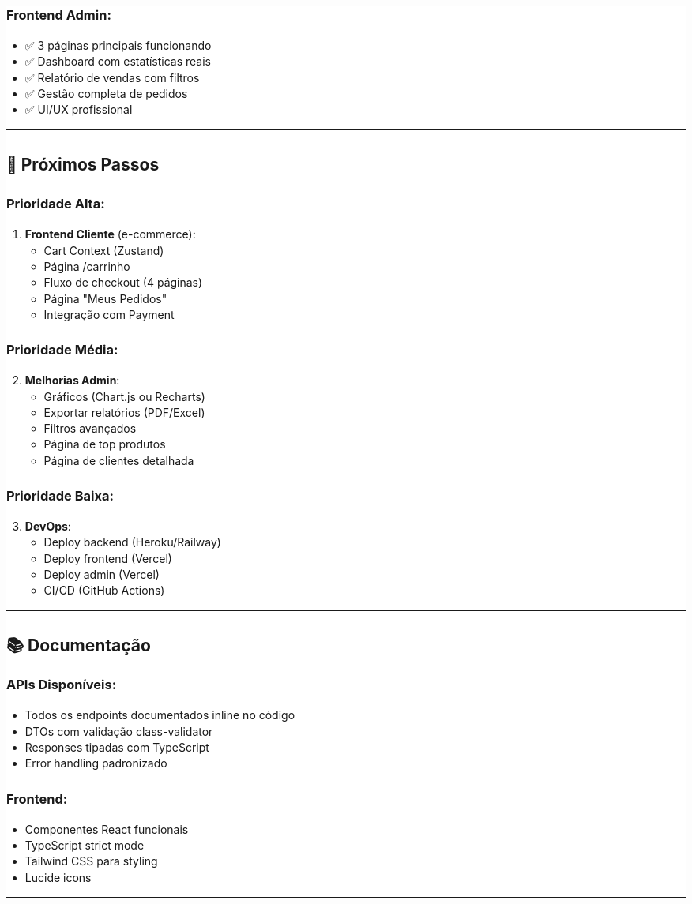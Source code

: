 ### Frontend Admin:
- ✅ 3 páginas principais funcionando
- ✅ Dashboard com estatísticas reais
- ✅ Relatório de vendas com filtros
- ✅ Gestão completa de pedidos
- ✅ UI/UX profissional

---

## 🚀 Próximos Passos

### Prioridade Alta:
1. **Frontend Cliente** (e-commerce):
   - Cart Context (Zustand)
   - Página /carrinho
   - Fluxo de checkout (4 páginas)
   - Página "Meus Pedidos"
   - Integração com Payment

### Prioridade Média:
2. **Melhorias Admin**:
   - Gráficos (Chart.js ou Recharts)
   - Exportar relatórios (PDF/Excel)
   - Filtros avançados
   - Página de top produtos
   - Página de clientes detalhada

### Prioridade Baixa:
3. **DevOps**:
   - Deploy backend (Heroku/Railway)
   - Deploy frontend (Vercel)
   - Deploy admin (Vercel)
   - CI/CD (GitHub Actions)

---

## 📚 Documentação

### APIs Disponíveis:
- Todos os endpoints documentados inline no código
- DTOs com validação class-validator
- Responses tipadas com TypeScript
- Error handling padronizado

### Frontend:
- Componentes React funcionais
- TypeScript strict mode
- Tailwind CSS para styling
- Lucide icons

---